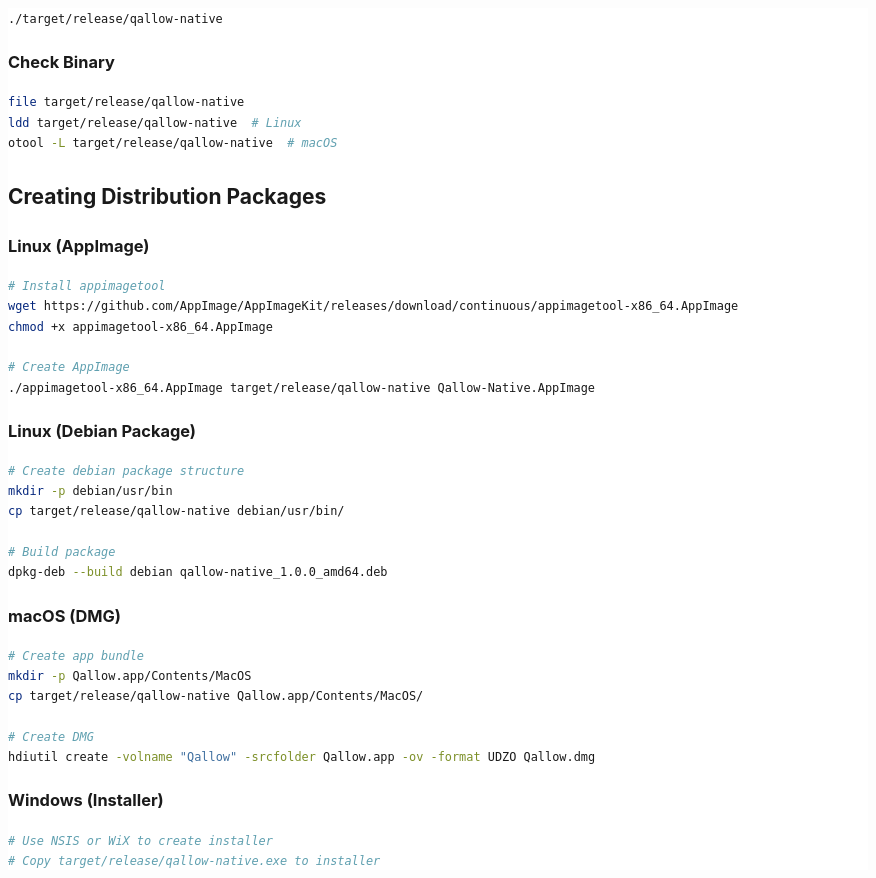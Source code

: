 ```bash
./target/release/qallow-native
```

### Check Binary

```bash
file target/release/qallow-native
ldd target/release/qallow-native  # Linux
otool -L target/release/qallow-native  # macOS
```

## Creating Distribution Packages

### Linux (AppImage)

```bash
# Install appimagetool
wget https://github.com/AppImage/AppImageKit/releases/download/continuous/appimagetool-x86_64.AppImage
chmod +x appimagetool-x86_64.AppImage

# Create AppImage
./appimagetool-x86_64.AppImage target/release/qallow-native Qallow-Native.AppImage
```

### Linux (Debian Package)

```bash
# Create debian package structure
mkdir -p debian/usr/bin
cp target/release/qallow-native debian/usr/bin/

# Build package
dpkg-deb --build debian qallow-native_1.0.0_amd64.deb
```

### macOS (DMG)

```bash
# Create app bundle
mkdir -p Qallow.app/Contents/MacOS
cp target/release/qallow-native Qallow.app/Contents/MacOS/

# Create DMG
hdiutil create -volname "Qallow" -srcfolder Qallow.app -ov -format UDZO Qallow.dmg
```

### Windows (Installer)

```bash
# Use NSIS or WiX to create installer
# Copy target/release/qallow-native.exe to installer
```
